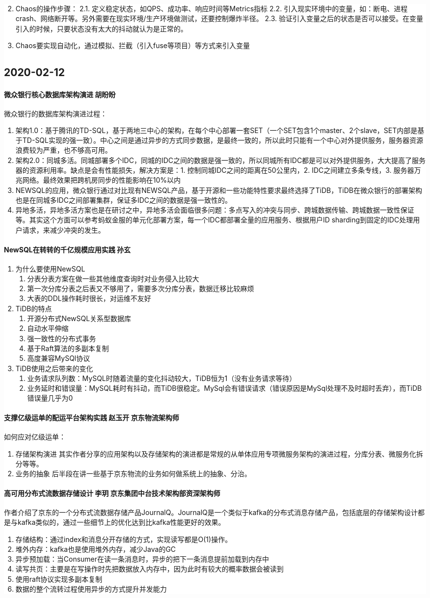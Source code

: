2. Chaos的操作步骤：
    2.1. 定义稳定状态，如QPS、成功率、响应时间等Metrics指标
    2.2. 引入现实环境中的变量，如：断电、进程crash、网络断开等。另外需要在现实环境/生产环境做测试，还要控制爆炸半径。
    2.3. 验证引入变量之后的状态是否可以接受。在变量引入的时候，只要状态没有太大的抖动就认为是正常的。

3. Chaos要实现自动化，通过模拟、拦截（引入fuse等项目）等方式来引入变量

## 2020-02-12
#### 微众银行核心数据库架构演进 胡盼盼
微众银行的数据库架构演进过程：
1. 架构1.0：基于腾讯的TD-SQL，基于两地三中心的架构，在每个中心部署一套SET（一个SET包含1个master、2个slave，SET内部是基于TD-SQL实现的强一致）。中心之间是通过异步的方式同步数据，是最终一致的，所以此时只能有一个中心对外提供服务，服务器资源浪费较为严重，也不够高可用。
2. 架构2.0：同城多活。同城部署多个IDC，同城的IDC之间的数据是强一致的，所以同城所有IDC都是可以对外提供服务，大大提高了服务器的资源利用率。缺点是会有性能损失，解决方案是：1. 控制同城IDC之间的距离在50公里内，2. IDC之间建立多条专线，3. 服务器万兆网络。最终效果把跨机房同步的性能影响在10%以内
3. NEWSQL的应用，微众银行通过对比现有NEWSQL产品，基于开源和一些功能特性要求最终选择了TiDB，TiDB在微众银行的部署架构也是在同城多IDC之间部署集群，保证多IDC之间的数据是强一致性的。
4. 异地多活，异地多活方案也是在研讨之中，异地多活会面临很多问题：多点写入的冲突与同步、跨城数据传输、跨城数据一致性保证等。其实这个方面可以参考蚂蚁金服的单元化部署方案，每一个IDC都部署全量的应用服务、根据用户ID sharding到固定的IDC处理用户请求，来减少冲突的发生。

#### NewSQL在转转的千亿规模应用实践 孙玄
1. 为什么要使用NewSQL
    1. 分表分表方案在做一些其他维度查询时对业务侵入比较大
    2. 第一次分库分表之后表又不够用了，需要多次分库分表，数据迁移比较麻烦
    3. 大表的DDL操作耗时很长，对运维不友好
2. TiDB的特点
    1. 开源分布式NewSQL关系型数据库
    2. 自动水平伸缩
    3. 强一致性的分布式事务
    4. 基于Raft算法的多副本复制
    5. 高度兼容MySQl协议
3. TiDB使用之后带来的变化
    1. 业务请求队列数：MySQL时随着流量的变化抖动较大，TiDB恒为1（没有业务请求等待）
    2. 业务延时和错误量：MySQL耗时有抖动，而TiDB很稳定。MySql会有错误请求（错误原因是MySql处理不及时超时丢弃），而TiDB错误量几乎为0
 
#### 支撑亿级运单的配运平台架构实践 赵玉开 京东物流架构师
如何应对亿级运单：
1. 存储架构演进
其实作者分享的应用架构以及存储架构的演进都是常规的从单体应用专项微服务架构的演进过程，分库分表、微服务化拆分等等。
2. 业务的抽象
    后半段在讲一些基于京东物流的业务如何做系统上的抽象、分治。

#### 高可用分布式流数据存储设计 李玥 京东集团中台技术架构部资深架构师
作者介绍了京东的一个分布式流数据存储产品JournalQ。JournalQ是一个类似于kafka的分布式消息存储产品，包括底层的存储架构设计都是与kafka类似的，通过一些细节上的优化达到比kafka性能更好的效果。
1. 存储结构：通过index和消息分开存储的方式，实现读写都是O(1)操作。
2. 堆外内存：kafka也是使用堆外内存，减少Java的GC
3. 异步预加载：当Consumer在读一条消息时，异步的把下一条消息提前加载到内存中
4. 读写共页：主要是在写操作时先把数据放入内存中，因为此时有较大的概率数据会被读到
5. 使用raft协议实现多副本复制
6. 数据的整个流转过程使用异步的方式提升并发能力
